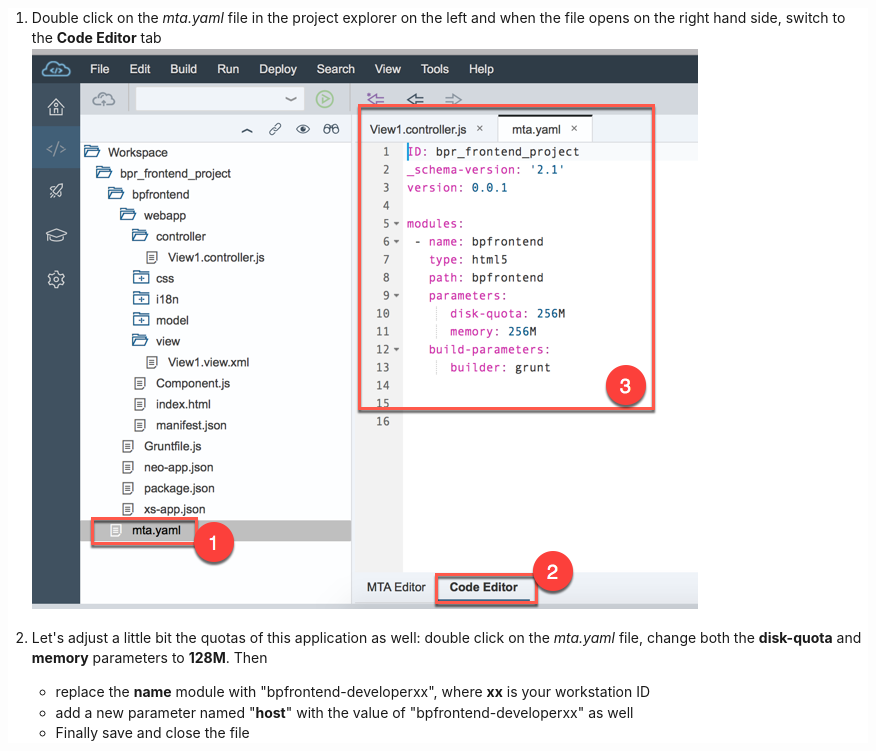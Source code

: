 1. Double click on the *mta.yaml* file in the project explorer on the left and when the file opens on the right hand side, switch to the **Code Editor** tab  
	![](images/34.png)

1. Let's adjust a little bit the quotas of this application as well: double click on the *mta.yaml* file, change both the **disk-quota** and **memory** parameters to **128M**. Then 
	- replace the **name** module with "bpfrontend-developerxx", where **xx** is your workstation ID
	- add a new parameter named "**host**" with the value of "bpfrontend-developerxx" as well
	- Finally save and close the file
